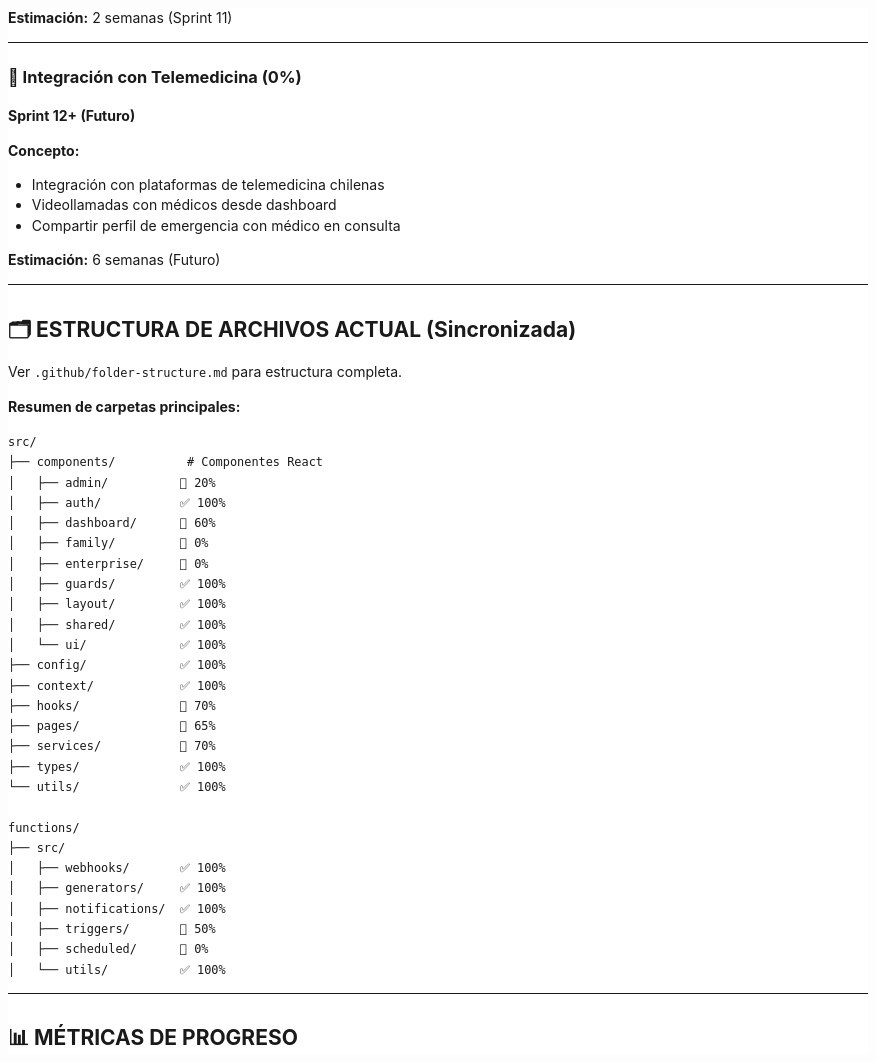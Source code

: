 **Estimación:** 2 semanas (Sprint 11)

---

### 🏥 Integración con Telemedicina (0%)
**Sprint 12+ (Futuro)**

**Concepto:**
- Integración con plataformas de telemedicina chilenas
- Videollamadas con médicos desde dashboard
- Compartir perfil de emergencia con médico en consulta

**Estimación:** 6 semanas (Futuro)

---

## 🗂️ ESTRUCTURA DE ARCHIVOS ACTUAL (Sincronizada)

Ver `.github/folder-structure.md` para estructura completa.

**Resumen de carpetas principales:**
```
src/
├── components/          # Componentes React
│   ├── admin/          🚧 20%
│   ├── auth/           ✅ 100%
│   ├── dashboard/      🚧 60%
│   ├── family/         📝 0%
│   ├── enterprise/     📝 0%
│   ├── guards/         ✅ 100%
│   ├── layout/         ✅ 100%
│   ├── shared/         ✅ 100%
│   └── ui/             ✅ 100%
├── config/             ✅ 100%
├── context/            ✅ 100%
├── hooks/              🚧 70%
├── pages/              🚧 65%
├── services/           🚧 70%
├── types/              ✅ 100%
└── utils/              ✅ 100%

functions/
├── src/
│   ├── webhooks/       ✅ 100%
│   ├── generators/     ✅ 100%
│   ├── notifications/  ✅ 100%
│   ├── triggers/       🚧 50%
│   ├── scheduled/      📝 0%
│   └── utils/          ✅ 100%
```

---

## 📊 MÉTRICAS DE PROGRESO
